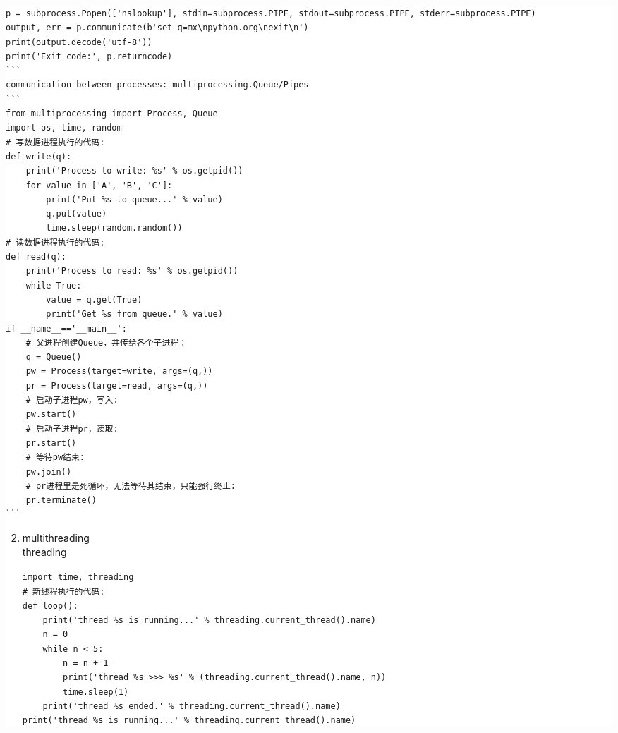     p = subprocess.Popen(['nslookup'], stdin=subprocess.PIPE, stdout=subprocess.PIPE, stderr=subprocess.PIPE)
    output, err = p.communicate(b'set q=mx\npython.org\nexit\n')
    print(output.decode('utf-8'))
    print('Exit code:', p.returncode)
    ```
    communication between processes: multiprocessing.Queue/Pipes
    ```
    from multiprocessing import Process, Queue
    import os, time, random
    # 写数据进程执行的代码:
    def write(q):
        print('Process to write: %s' % os.getpid())
        for value in ['A', 'B', 'C']:
            print('Put %s to queue...' % value)
            q.put(value)
            time.sleep(random.random())
    # 读数据进程执行的代码:
    def read(q):
        print('Process to read: %s' % os.getpid())
        while True:
            value = q.get(True)
            print('Get %s from queue.' % value)
    if __name__=='__main__':
        # 父进程创建Queue，并传给各个子进程：
        q = Queue()
        pw = Process(target=write, args=(q,))
        pr = Process(target=read, args=(q,))
        # 启动子进程pw，写入:
        pw.start()
        # 启动子进程pr，读取:
        pr.start()
        # 等待pw结束:
        pw.join()
        # pr进程里是死循环，无法等待其结束，只能强行终止:
        pr.terminate()
    ```
2. multithreading  
    threading
    ```
    import time, threading
    # 新线程执行的代码:
    def loop():
        print('thread %s is running...' % threading.current_thread().name)
        n = 0
        while n < 5:
            n = n + 1
            print('thread %s >>> %s' % (threading.current_thread().name, n))
            time.sleep(1)
        print('thread %s ended.' % threading.current_thread().name)
    print('thread %s is running...' % threading.current_thread().name)